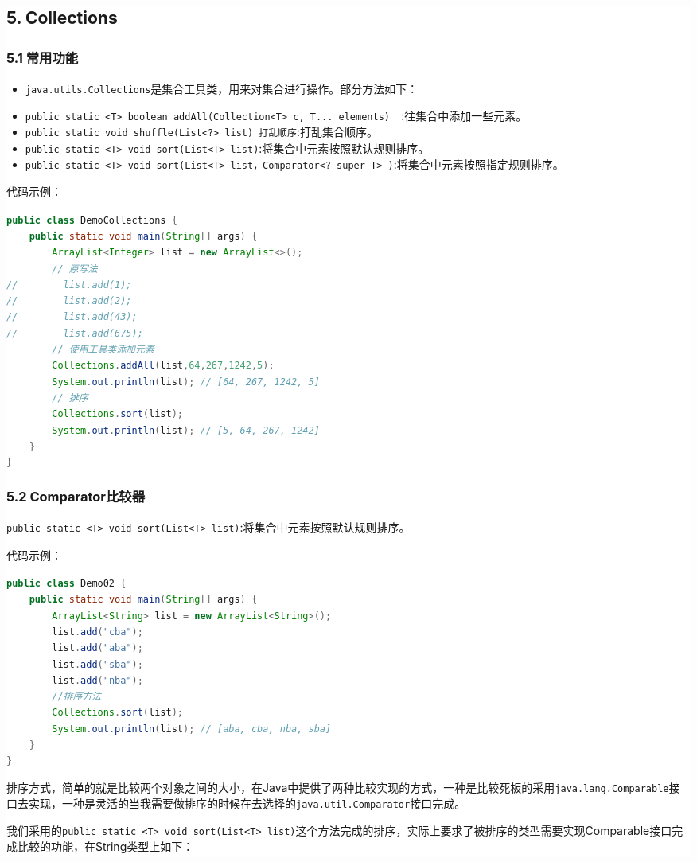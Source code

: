 ## 5. Collections
### 5.1 常用功能
* `java.utils.Collections`是集合工具类，用来对集合进行操作。部分方法如下：

- `public static <T> boolean addAll(Collection<T> c, T... elements)  `:往集合中添加一些元素。
- `public static void shuffle(List<?> list) 打乱顺序`:打乱集合顺序。
- `public static <T> void sort(List<T> list)`:将集合中元素按照默认规则排序。
- `public static <T> void sort(List<T> list，Comparator<? super T> )`:将集合中元素按照指定规则排序。

代码示例：
```java
public class DemoCollections {
    public static void main(String[] args) {
        ArrayList<Integer> list = new ArrayList<>();
        // 原写法
//        list.add(1);
//        list.add(2);
//        list.add(43);
//        list.add(675);
        // 使用工具类添加元素
        Collections.addAll(list,64,267,1242,5);
        System.out.println(list); // [64, 267, 1242, 5]
        // 排序
        Collections.sort(list);
        System.out.println(list); // [5, 64, 267, 1242]
    }
}
```

### 5.2 Comparator比较器
`public static <T> void sort(List<T> list)`:将集合中元素按照默认规则排序。

代码示例：
~~~java
public class Demo02 {
    public static void main(String[] args) {
        ArrayList<String> list = new ArrayList<String>();
        list.add("cba");
        list.add("aba");
        list.add("sba");
        list.add("nba");
        //排序方法
        Collections.sort(list);
        System.out.println(list); // [aba, cba, nba, sba]
    }
}
~~~

排序方式，简单的就是比较两个对象之间的大小，在Java中提供了两种比较实现的方式，一种是比较死板的采用`java.lang.Comparable`接口去实现，一种是灵活的当我需要做排序的时候在去选择的`java.util.Comparator`接口完成。

我们采用的`public static <T> void sort(List<T> list)`这个方法完成的排序，实际上要求了被排序的类型需要实现Comparable接口完成比较的功能，在String类型上如下：
